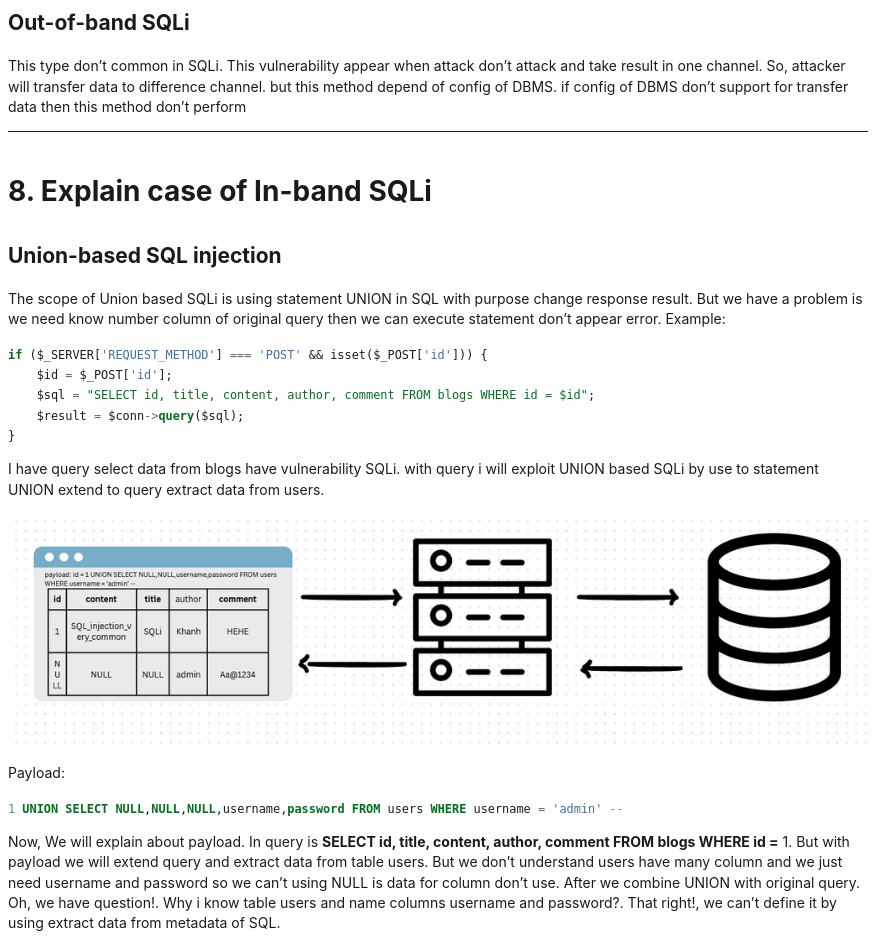 ## **Out-of-band SQLi**

This type don’t common in SQLi. This vulnerability appear when attack don’t attack and take result in one channel. So, attacker will transfer data to difference channel. but this method depend of config of DBMS. if config of DBMS don’t support for transfer data then this method don’t perform

---

# 8. Explain case of In-band SQLi

## **Union-based SQL injection**

The scope of Union based SQLi is using statement UNION in SQL with purpose change response result. But we have a problem is we need know number column of original query then we can execute statement don’t appear error.  Example:

```sql
if ($_SERVER['REQUEST_METHOD'] === 'POST' && isset($_POST['id'])) {
    $id = $_POST['id'];
    $sql = "SELECT id, title, content, author, comment FROM blogs WHERE id = $id";
    $result = $conn->query($sql);
}

```

I have query select data from blogs have vulnerability SQLi. with query i will exploit UNION based SQLi by use to statement UNION extend to query extract data from users.

![image.png](image.png)

Payload:

```sql
1 UNION SELECT NULL,NULL,NULL,username,password FROM users WHERE username = 'admin' --
```

Now, We will explain about payload. In query is **SELECT id, title, content, author, comment FROM blogs WHERE id =** 1. But with payload we will extend query and extract data from table users. But we don’t understand users have many column and we just need username and password so we can’t using NULL is data for column don’t use. After we combine UNION with original query. Oh, we have question!. Why i know table users and name columns username and password?. That right!, we can’t define it by using extract data from metadata of SQL.
